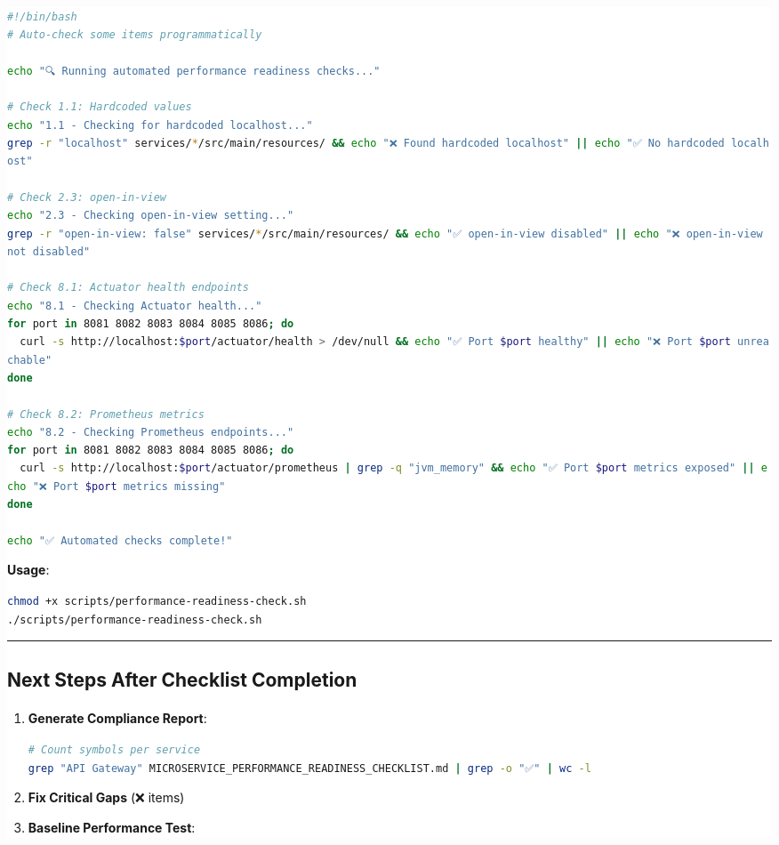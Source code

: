 ```bash
#!/bin/bash
# Auto-check some items programmatically

echo "🔍 Running automated performance readiness checks..."

# Check 1.1: Hardcoded values
echo "1.1 - Checking for hardcoded localhost..."
grep -r "localhost" services/*/src/main/resources/ && echo "❌ Found hardcoded localhost" || echo "✅ No hardcoded localhost"

# Check 2.3: open-in-view
echo "2.3 - Checking open-in-view setting..."
grep -r "open-in-view: false" services/*/src/main/resources/ && echo "✅ open-in-view disabled" || echo "❌ open-in-view not disabled"

# Check 8.1: Actuator health endpoints
echo "8.1 - Checking Actuator health..."
for port in 8081 8082 8083 8084 8085 8086; do
  curl -s http://localhost:$port/actuator/health > /dev/null && echo "✅ Port $port healthy" || echo "❌ Port $port unreachable"
done

# Check 8.2: Prometheus metrics
echo "8.2 - Checking Prometheus endpoints..."
for port in 8081 8082 8083 8084 8085 8086; do
  curl -s http://localhost:$port/actuator/prometheus | grep -q "jvm_memory" && echo "✅ Port $port metrics exposed" || echo "❌ Port $port metrics missing"
done

echo "✅ Automated checks complete!"
```

**Usage**:

```bash
chmod +x scripts/performance-readiness-check.sh
./scripts/performance-readiness-check.sh
```

---

## Next Steps After Checklist Completion

1. **Generate Compliance Report**:

   ```bash
   # Count symbols per service
   grep "API Gateway" MICROSERVICE_PERFORMANCE_READINESS_CHECKLIST.md | grep -o "✅" | wc -l
   ```

2. **Fix Critical Gaps** (❌ items)

3. **Baseline Performance Test**:
